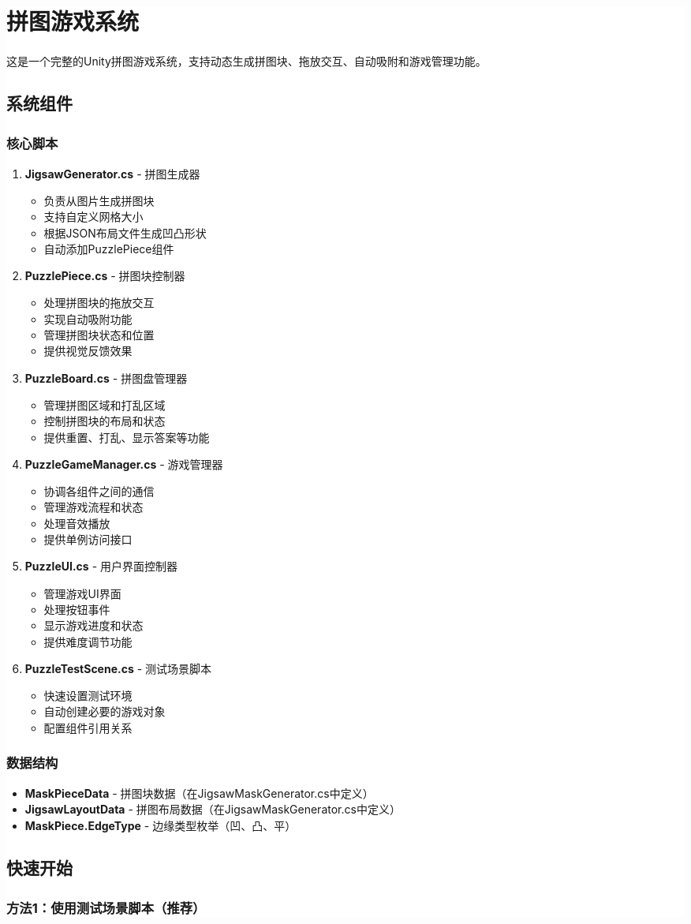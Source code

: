 # 拼图游戏系统

这是一个完整的Unity拼图游戏系统，支持动态生成拼图块、拖放交互、自动吸附和游戏管理功能。

## 系统组件

### 核心脚本

1. **JigsawGenerator.cs** - 拼图生成器
   - 负责从图片生成拼图块
   - 支持自定义网格大小
   - 根据JSON布局文件生成凹凸形状
   - 自动添加PuzzlePiece组件

2. **PuzzlePiece.cs** - 拼图块控制器
   - 处理拼图块的拖放交互
   - 实现自动吸附功能
   - 管理拼图块状态和位置
   - 提供视觉反馈效果

3. **PuzzleBoard.cs** - 拼图盘管理器
   - 管理拼图区域和打乱区域
   - 控制拼图块的布局和状态
   - 提供重置、打乱、显示答案等功能

4. **PuzzleGameManager.cs** - 游戏管理器
   - 协调各组件之间的通信
   - 管理游戏流程和状态
   - 处理音效播放
   - 提供单例访问接口

5. **PuzzleUI.cs** - 用户界面控制器
   - 管理游戏UI界面
   - 处理按钮事件
   - 显示游戏进度和状态
   - 提供难度调节功能

6. **PuzzleTestScene.cs** - 测试场景脚本
   - 快速设置测试环境
   - 自动创建必要的游戏对象
   - 配置组件引用关系

### 数据结构

- **MaskPieceData** - 拼图块数据（在JigsawMaskGenerator.cs中定义）
- **JigsawLayoutData** - 拼图布局数据（在JigsawMaskGenerator.cs中定义）
- **MaskPiece.EdgeType** - 边缘类型枚举（凹、凸、平）

## 快速开始

### 方法1：使用测试场景脚本（推荐）

